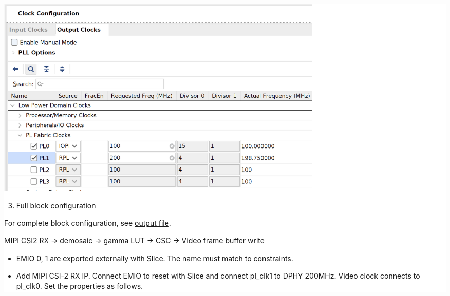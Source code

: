<img src='doc/02_clock.png' alt='Clock' width='600'/>

3. Full block configuration

For complete block configuration, see [output file](doc/system.pdf).

MIPI CSI2 RX -> demosaic -> gamma LUT -> CSC -> Video frame buffer write

- EMIO 0, 1 are exported externally with Slice. The name must match to constraints.

- Add MIPI CSI-2 RX IP. Connect EMIO to reset with Slice and connect pl_clk1 to DPHY 200MHz. Video clock connects to pl_clk0. Set the properties as follows.
